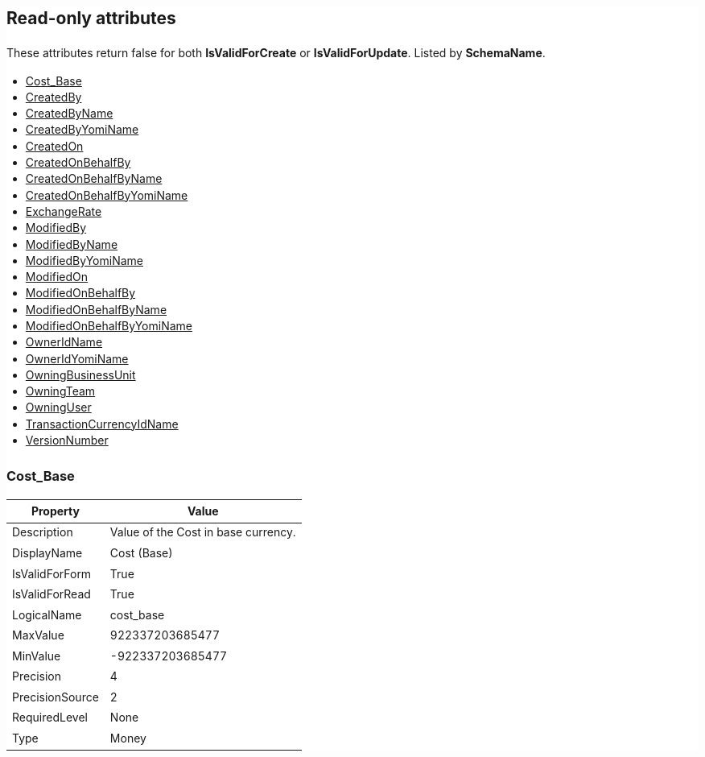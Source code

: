 <a name="read-only-attributes"></a>

## Read-only attributes

These attributes return false for both **IsValidForCreate** or **IsValidForUpdate**. Listed by **SchemaName**.

- [Cost_Base](#BKMK_Cost_Base)
- [CreatedBy](#BKMK_CreatedBy)
- [CreatedByName](#BKMK_CreatedByName)
- [CreatedByYomiName](#BKMK_CreatedByYomiName)
- [CreatedOn](#BKMK_CreatedOn)
- [CreatedOnBehalfBy](#BKMK_CreatedOnBehalfBy)
- [CreatedOnBehalfByName](#BKMK_CreatedOnBehalfByName)
- [CreatedOnBehalfByYomiName](#BKMK_CreatedOnBehalfByYomiName)
- [ExchangeRate](#BKMK_ExchangeRate)
- [ModifiedBy](#BKMK_ModifiedBy)
- [ModifiedByName](#BKMK_ModifiedByName)
- [ModifiedByYomiName](#BKMK_ModifiedByYomiName)
- [ModifiedOn](#BKMK_ModifiedOn)
- [ModifiedOnBehalfBy](#BKMK_ModifiedOnBehalfBy)
- [ModifiedOnBehalfByName](#BKMK_ModifiedOnBehalfByName)
- [ModifiedOnBehalfByYomiName](#BKMK_ModifiedOnBehalfByYomiName)
- [OwnerIdName](#BKMK_OwnerIdName)
- [OwnerIdYomiName](#BKMK_OwnerIdYomiName)
- [OwningBusinessUnit](#BKMK_OwningBusinessUnit)
- [OwningTeam](#BKMK_OwningTeam)
- [OwningUser](#BKMK_OwningUser)
- [TransactionCurrencyIdName](#BKMK_TransactionCurrencyIdName)
- [VersionNumber](#BKMK_VersionNumber)


### <a name="BKMK_Cost_Base"></a> Cost_Base

|Property|Value|
|--------|-----|
|Description|Value of the Cost in base currency.|
|DisplayName|Cost (Base)|
|IsValidForForm|True|
|IsValidForRead|True|
|LogicalName|cost_base|
|MaxValue|922337203685477|
|MinValue|-922337203685477|
|Precision|4|
|PrecisionSource|2|
|RequiredLevel|None|
|Type|Money|
